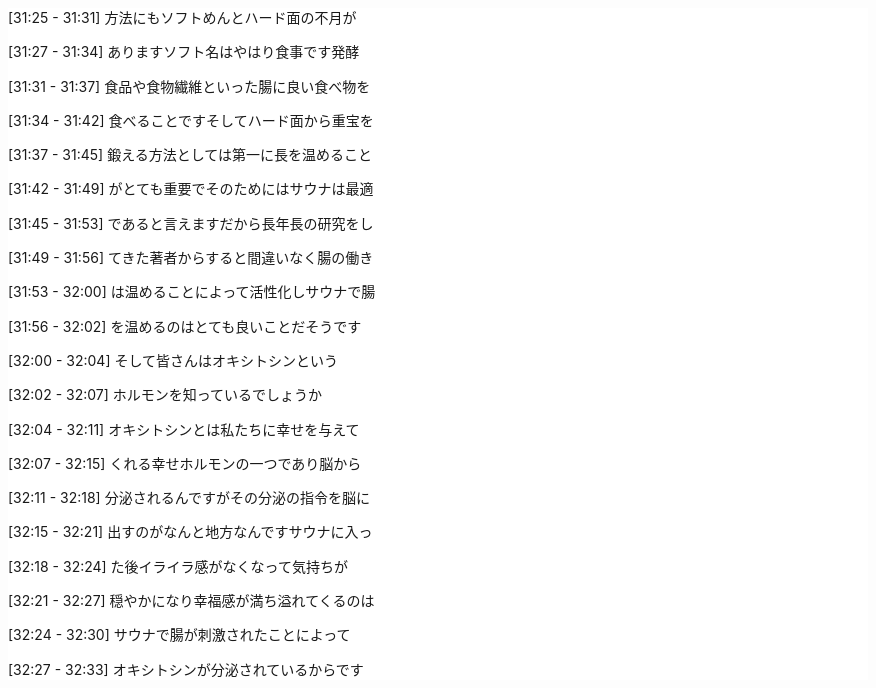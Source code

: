 [31:25 - 31:31]
方法にもソフトめんとハード面の不月が

[31:27 - 31:34]
ありますソフト名はやはり食事です発酵

[31:31 - 31:37]
食品や食物繊維といった腸に良い食べ物を

[31:34 - 31:42]
食べることですそしてハード面から重宝を

[31:37 - 31:45]
鍛える方法としては第一に長を温めること

[31:42 - 31:49]
がとても重要でそのためにはサウナは最適

[31:45 - 31:53]
であると言えますだから長年長の研究をし

[31:49 - 31:56]
てきた著者からすると間違いなく腸の働き

[31:53 - 32:00]
は温めることによって活性化しサウナで腸

[31:56 - 32:02]
を温めるのはとても良いことだそうです

[32:00 - 32:04]
そして皆さんはオキシトシンという

[32:02 - 32:07]
ホルモンを知っているでしょうか

[32:04 - 32:11]
オキシトシンとは私たちに幸せを与えて

[32:07 - 32:15]
くれる幸せホルモンの一つであり脳から

[32:11 - 32:18]
分泌されるんですがその分泌の指令を脳に

[32:15 - 32:21]
出すのがなんと地方なんですサウナに入っ

[32:18 - 32:24]
た後イライラ感がなくなって気持ちが

[32:21 - 32:27]
穏やかになり幸福感が満ち溢れてくるのは

[32:24 - 32:30]
サウナで腸が刺激されたことによって

[32:27 - 32:33]
オキシトシンが分泌されているからです
